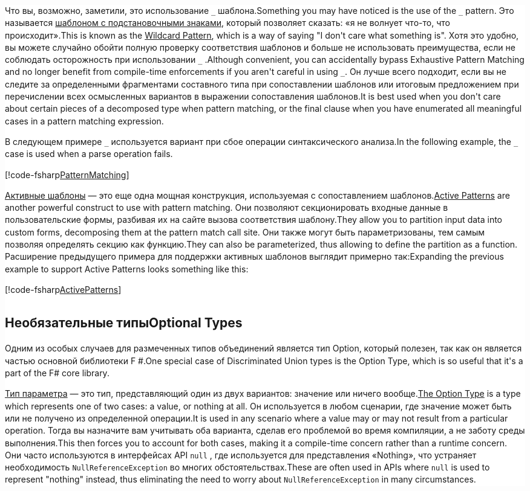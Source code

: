 <span data-ttu-id="0f3fb-186">Что вы, возможно, заметили, это использование `_` шаблона.</span><span class="sxs-lookup"><span data-stu-id="0f3fb-186">Something you may have noticed is the use of the `_` pattern.</span></span>  <span data-ttu-id="0f3fb-187">Это называется [шаблоном с подстановочными знаками](./language-reference/pattern-matching.md#wildcard-pattern), который позволяет сказать: «я не волнует что-то, что происходит».</span><span class="sxs-lookup"><span data-stu-id="0f3fb-187">This is known as the [Wildcard Pattern](./language-reference/pattern-matching.md#wildcard-pattern), which is a way of saying "I don't care what something is".</span></span>  <span data-ttu-id="0f3fb-188">Хотя это удобно, вы можете случайно обойти полную проверку соответствия шаблонов и больше не использовать преимущества, если не соблюдать осторожность при использовании `_` .</span><span class="sxs-lookup"><span data-stu-id="0f3fb-188">Although convenient, you can accidentally bypass Exhaustive Pattern Matching and no longer benefit from compile-time enforcements if you aren't careful in using `_`.</span></span>  <span data-ttu-id="0f3fb-189">Он лучше всего подходит, если вы не следите за определенными фрагментами составного типа при сопоставлении шаблонов или итоговым предложением при перечислении всех осмысленных вариантов в выражении сопоставления шаблонов.</span><span class="sxs-lookup"><span data-stu-id="0f3fb-189">It is best used when you don't care about certain pieces of a decomposed type when pattern matching, or the final clause when you have enumerated all meaningful cases in a pattern matching expression.</span></span>

<span data-ttu-id="0f3fb-190">В следующем примере `_` используется вариант при сбое операции синтаксического анализа.</span><span class="sxs-lookup"><span data-stu-id="0f3fb-190">In the following example, the `_` case is used when a parse operation fails.</span></span>

[!code-fsharp[PatternMatching](~/samples/snippets/fsharp/tour.fs#L744-L762)]

<span data-ttu-id="0f3fb-191">[Активные шаблоны](./language-reference/active-patterns.md) — это еще одна мощная конструкция, используемая с сопоставлением шаблонов.</span><span class="sxs-lookup"><span data-stu-id="0f3fb-191">[Active Patterns](./language-reference/active-patterns.md) are another powerful construct to use with pattern matching.</span></span>  <span data-ttu-id="0f3fb-192">Они позволяют секционировать входные данные в пользовательские формы, разбивая их на сайте вызова соответствия шаблону.</span><span class="sxs-lookup"><span data-stu-id="0f3fb-192">They allow you to partition input data into custom forms, decomposing them at the pattern match call site.</span></span>  <span data-ttu-id="0f3fb-193">Они также могут быть параметризованы, тем самым позволяя определять секцию как функцию.</span><span class="sxs-lookup"><span data-stu-id="0f3fb-193">They can also be parameterized, thus allowing to define the partition as a function.</span></span>  <span data-ttu-id="0f3fb-194">Расширение предыдущего примера для поддержки активных шаблонов выглядит примерно так:</span><span class="sxs-lookup"><span data-stu-id="0f3fb-194">Expanding the previous example to support Active Patterns looks something like this:</span></span>

[!code-fsharp[ActivePatterns](~/samples/snippets/fsharp/tour.fs#L764-L786)]

## <a name="optional-types"></a><span data-ttu-id="0f3fb-195">Необязательные типы</span><span class="sxs-lookup"><span data-stu-id="0f3fb-195">Optional Types</span></span>

<span data-ttu-id="0f3fb-196">Одним из особых случаев для размеченных типов объединений является тип Option, который полезен, так как он является частью основной библиотеки F #.</span><span class="sxs-lookup"><span data-stu-id="0f3fb-196">One special case of Discriminated Union types is the Option Type, which is so useful that it's a part of the F# core library.</span></span>

<span data-ttu-id="0f3fb-197">[Тип параметра](./language-reference/options.md) — это тип, представляющий один из двух вариантов: значение или ничего вообще.</span><span class="sxs-lookup"><span data-stu-id="0f3fb-197">[The Option Type](./language-reference/options.md) is a type which represents one of two cases: a value, or nothing at all.</span></span>  <span data-ttu-id="0f3fb-198">Он используется в любом сценарии, где значение может быть или не получено из определенной операции.</span><span class="sxs-lookup"><span data-stu-id="0f3fb-198">It is used in any scenario where a value may or may not result from a particular operation.</span></span>  <span data-ttu-id="0f3fb-199">Тогда вы назначите вам учитывать оба варианта, сделав его проблемой во время компиляции, а не заботу среды выполнения.</span><span class="sxs-lookup"><span data-stu-id="0f3fb-199">This then forces you to account for both cases, making it a compile-time concern rather than a runtime concern.</span></span>  <span data-ttu-id="0f3fb-200">Они часто используются в интерфейсах API `null` , где используется для представления «Nothing», что устраняет необходимость `NullReferenceException` во многих обстоятельствах.</span><span class="sxs-lookup"><span data-stu-id="0f3fb-200">These are often used in APIs where `null` is used to represent "nothing" instead, thus eliminating the need to worry about `NullReferenceException` in many circumstances.</span></span>
